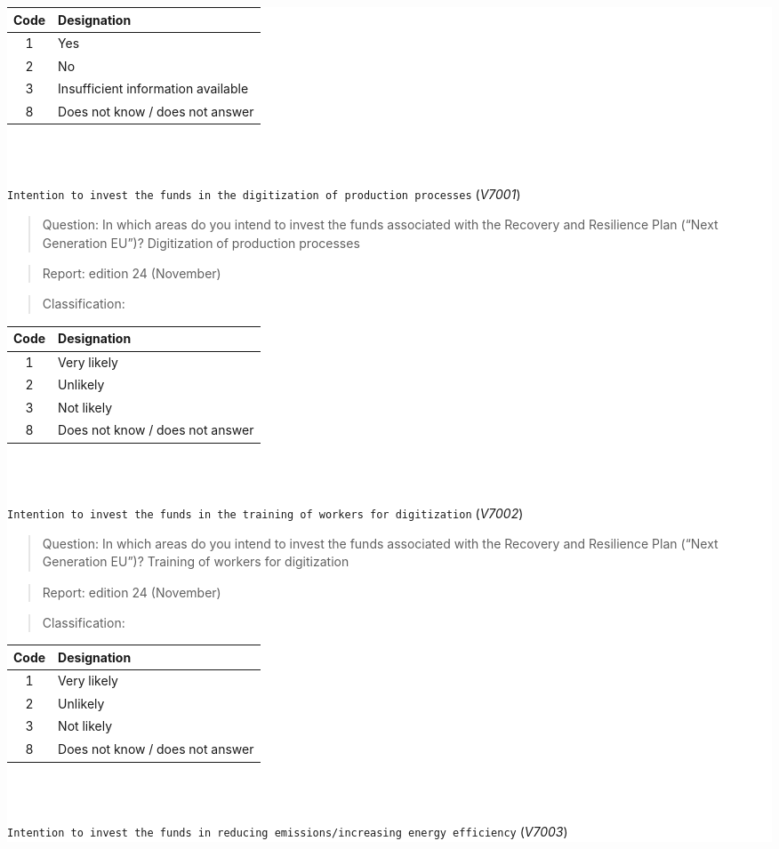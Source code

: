 | Code | Designation |
| :---: | :---------- |
| 1	| Yes |
| 2	| No |
| 3	| Insufficient information available |
| 8 |	Does not know / does not answer |

<br>
<br>

`Intention to invest the funds in the digitization of production processes` (*V7001*)

> Question: In which areas do you intend to invest the funds associated with the Recovery and Resilience Plan (“Next Generation EU”)? Digitization of production processes

> Report: edition 24 (November)

> Classification:

| Code | Designation |
| :---: | :---------- |
| 1	| Very likely |
| 2	| Unlikely |
| 3	| Not likely |
| 8 |	Does not know / does not answer |

<br>
<br>

`Intention to invest the funds in the training of workers for digitization` (*V7002*)

> Question: In which areas do you intend to invest the funds associated with the Recovery and Resilience Plan (“Next Generation EU”)? Training of workers for digitization

> Report: edition 24 (November)

> Classification:

| Code | Designation |
| :---: | :---------- |
| 1	| Very likely |
| 2	| Unlikely |
| 3	| Not likely |
| 8 |	Does not know / does not answer |

<br>
<br>

`Intention to invest the funds in reducing emissions/increasing energy efficiency` (*V7003*)
